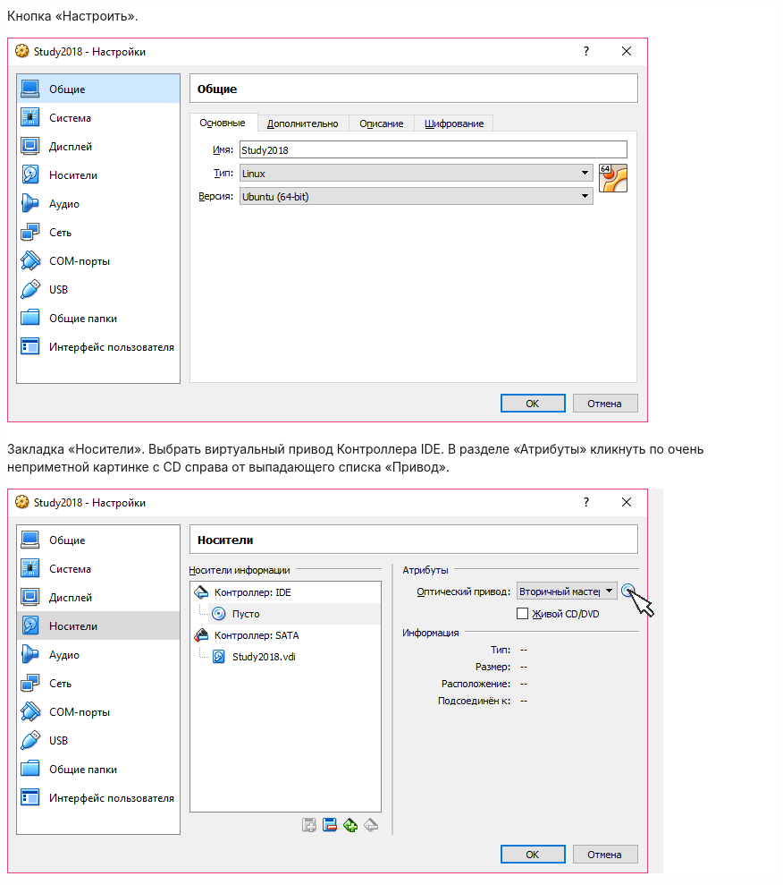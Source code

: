 Кнопка «Настроить». 

![image_01_062.png](media/image_01_062.png)

Закладка «Носители». Выбрать виртуальный привод Контроллера IDE. В разделе «Атрибуты» кликнуть по очень неприметной картинке с CD справа от выпадающего списка «Привод». 

![image_01_063.png](media/image_01_063.png)
